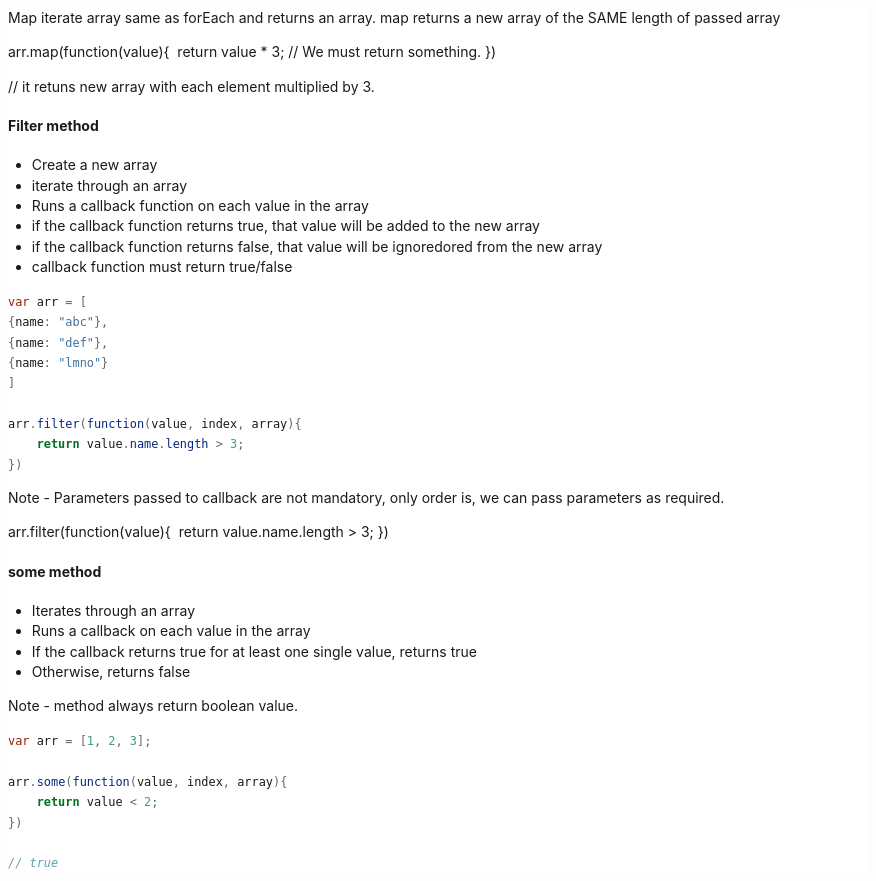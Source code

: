 Map iterate array same as forEach and returns an array.
map returns a new array of the SAME length of passed array

arr.map(function(value){
​    return value * 3; // We must return something.
})

// it retuns new array with each element multiplied by 3.

#### Filter method

- Create a new array
- iterate through an array
- Runs a callback function on each value in the array
- if the callback function returns true, that value will be added to the new array
- if the callback function returns false, that value will be ignoredored from the new array
- callback function must return true/false

```java
var arr = [
{name: "abc"},
{name: "def"},
{name: "lmno"}
]

arr.filter(function(value, index, array){
    return value.name.length > 3;
})
```

Note - Parameters passed to callback are not mandatory, only order is, we can pass parameters as required.

arr.filter(function(value){
​    return value.name.length > 3;
})

#### some method

- Iterates through an array
- Runs a callback on each value in the array
- If the callback returns true for at least one single value, returns true
- Otherwise, returns false

Note - method always return boolean value.

```java
var arr = [1, 2, 3];

arr.some(function(value, index, array){
    return value < 2;
})

// true
```
